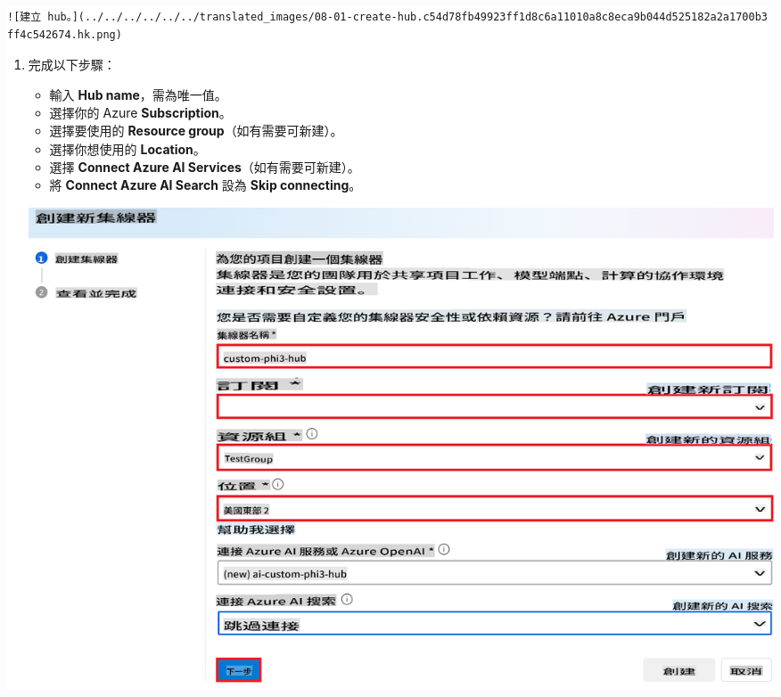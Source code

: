    ![建立 hub。](../../../../../../translated_images/08-01-create-hub.c54d78fb49923ff1d8c6a11010a8c8eca9b044d525182a2a1700b3ff4c542674.hk.png)

1. 完成以下步驟：

    - 輸入 **Hub name**，需為唯一值。
    - 選擇你的 Azure **Subscription**。
    - 選擇要使用的 **Resource group**（如有需要可新建）。
    - 選擇你想使用的 **Location**。
    - 選擇 **Connect Azure AI Services**（如有需要可新建）。
    - 將 **Connect Azure AI Search** 設為 **Skip connecting**。

    ![填寫 hub。](../../../../../../translated_images/08-02-fill-hub.ced9ab1db4d2f3324d3d34bd9e846641e80bb9e4ebfc56f47d09ce6885e9caf7.hk.png)
